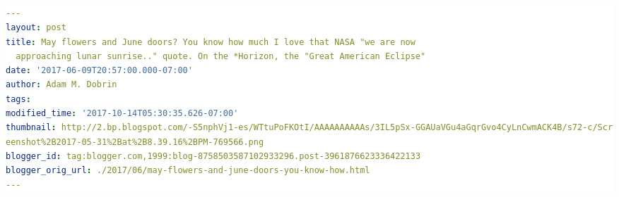 ```yaml
---
layout: post
title: May flowers and June doors? You know how much I love that NASA "we are now
  approaching lunar sunrise.." quote. On the *Horizon, the "Great American Eclipse"
date: '2017-06-09T20:57:00.000-07:00'
author: Adam M. Dobrin
tags: 
modified_time: '2017-10-14T05:30:35.626-07:00'
thumbnail: http://2.bp.blogspot.com/-S5nphVj1-es/WTtuPoFKOtI/AAAAAAAAAAs/3IL5pSx-GGAUaVGu4aGqrGvo4CyLnCwmACK4B/s72-c/Screenshot%2B2017-05-31%2Bat%2B8.39.16%2BPM-769566.png
blogger_id: tag:blogger.com,1999:blog-8758503587102933296.post-3961876623336422133
blogger_orig_url: ./2017/06/may-flowers-and-june-doors-you-know-how.html
---
```

